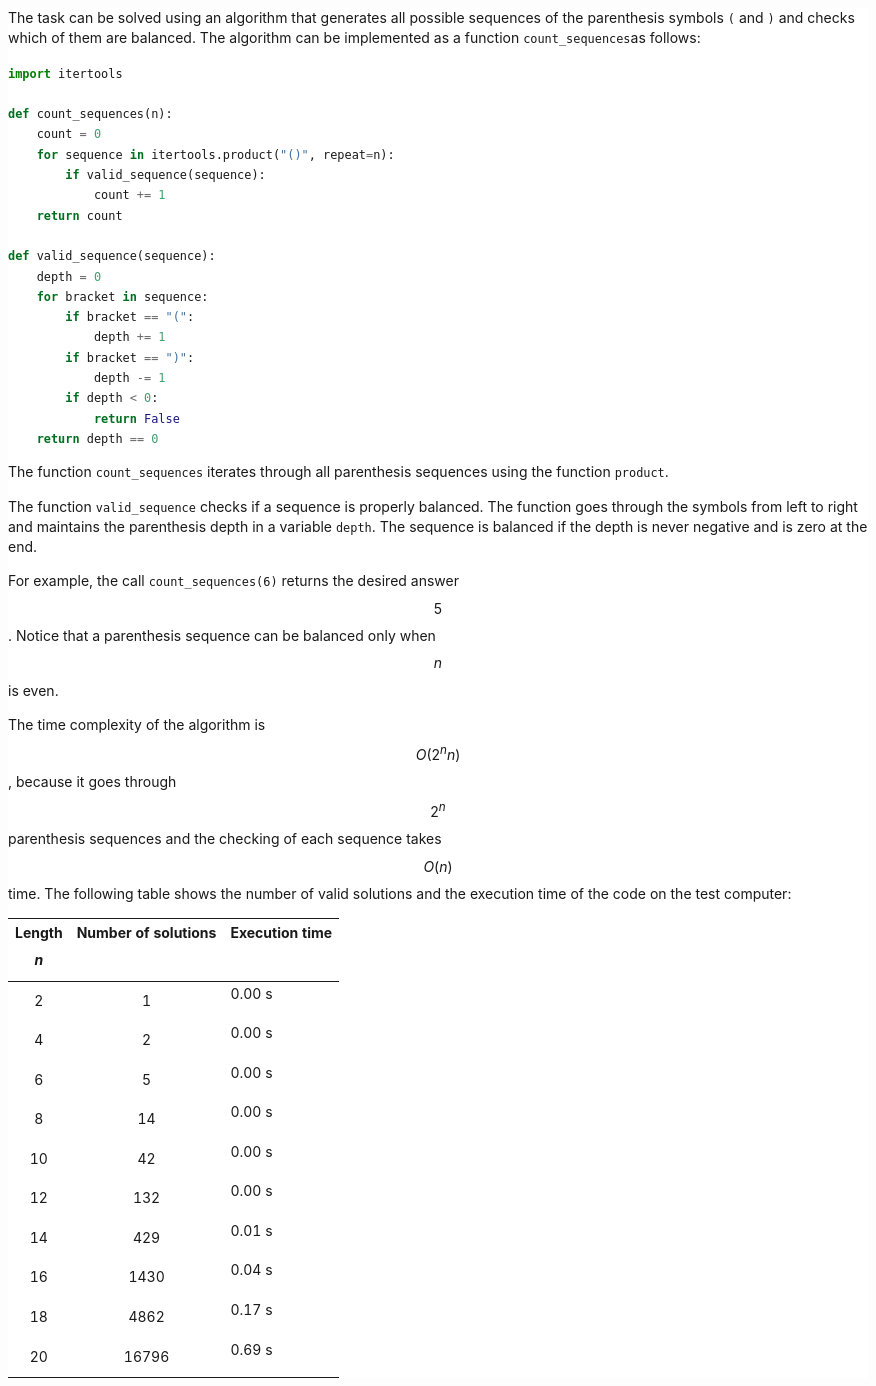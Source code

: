 </div>

The task can be solved using an algorithm that generates all possible sequences of the parenthesis symbols `(` and `)` and checks which of them are balanced. The algorithm can be implemented as a function `count_sequences`as follows:

```python
import itertools

def count_sequences(n):
    count = 0
    for sequence in itertools.product("()", repeat=n):
        if valid_sequence(sequence):
            count += 1
    return count
    
def valid_sequence(sequence):
    depth = 0
    for bracket in sequence:
        if bracket == "(":
            depth += 1
        if bracket == ")":
            depth -= 1
        if depth < 0:
            return False
    return depth == 0
```

The function `count_sequences` iterates through all parenthesis sequences using the function `product`.

The function `valid_sequence` checks if a sequence is properly balanced. The function goes through the symbols from left to right and maintains the parenthesis depth in a variable `depth`. The sequence is balanced if the depth is never negative and is zero at the end.

For example, the call `count_sequences(6)` returns the desired answer $$5$$. Notice that a parenthesis sequence can be balanced only when $$n$$ is even.

The time complexity of the algorithm is $$O(2^n n)$$, because it goes through $$2^n$$ parenthesis sequences and the checking of each sequence takes $$O(n)$$ time. The following table shows the number of valid solutions and the execution time of the code on the test computer:  

Length $$n$$ | Number of solutions | Execution time
-- | -- | --
$$2$$ | $$1$$ | 0.00 s
$$4$$ | $$2$$ | 0.00 s
$$6$$ | $$5$$ | 0.00 s
$$8$$ | $$14$$ | 0.00 s
$$10$$ | $$42$$ | 0.00 s
$$12$$ | $$132$$ | 0.00 s
$$14$$ | $$429$$ | 0.01 s
$$16$$ | $$1430$$ | 0.04 s
$$18$$ | $$4862$$ | 0.17 s
$$20$$ | $$16796$$ | 0.69 s

